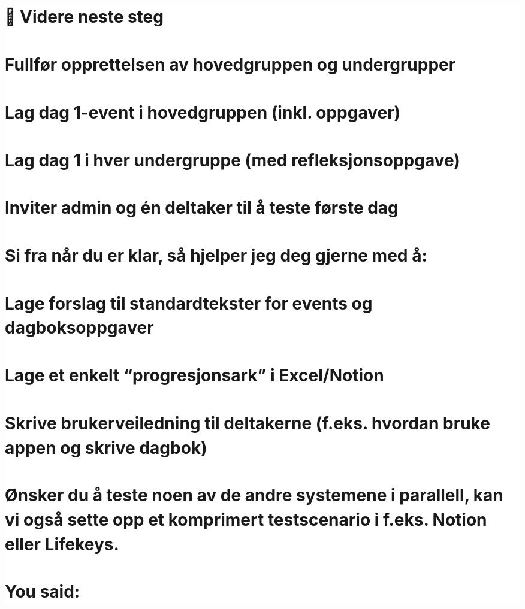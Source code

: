 # 🚦 Videre neste steg

# Fullfør opprettelsen av hovedgruppen og undergrupper

# 

# Lag dag 1-event i hovedgruppen (inkl. oppgaver)

# 

# Lag dag 1 i hver undergruppe (med refleksjonsoppgave)

# 

# Inviter admin og én deltaker til å teste første dag

# 

# Si fra når du er klar, så hjelper jeg deg gjerne med å:

# 

# Lage forslag til standardtekster for events og dagboksoppgaver

# 

# Lage et enkelt “progresjonsark” i Excel/Notion

# 

# Skrive brukerveiledning til deltakerne (f.eks. hvordan bruke appen og skrive dagbok)

# 

# Ønsker du å teste noen av de andre systemene i parallell, kan vi også sette opp et komprimert testscenario i f.eks. Notion eller Lifekeys.

# 

# You said:
